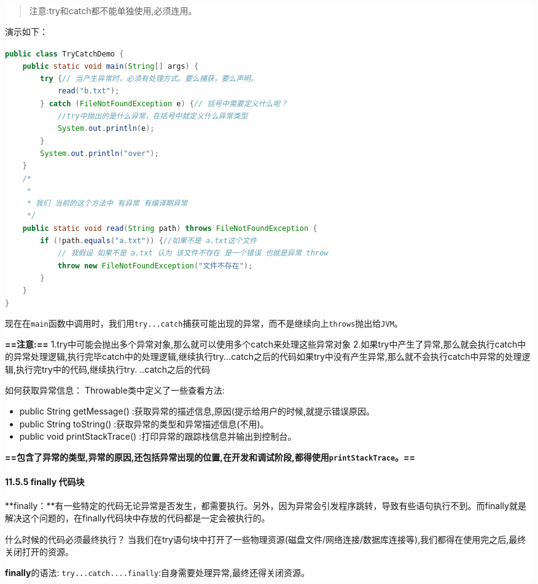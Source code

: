 > 注意:try和catch都不能单独使用,必须连用。

演示如下：

```java
public class TryCatchDemo {
    public static void main(String[] args) {
        try {// 当产生异常时，必须有处理方式。要么捕获，要么声明。
            read("b.txt");
        } catch (FileNotFoundException e) {// 括号中需要定义什么呢？
            //try中抛出的是什么异常，在括号中就定义什么异常类型
            System.out.println(e);
        }
        System.out.println("over");
    }
    /*
     *
     * 我们 当前的这个方法中 有异常 有编译期异常
     */
    public static void read(String path) throws FileNotFoundException {
        if (!path.equals("a.txt")) {//如果不是 a.txt这个文件
            // 我假设 如果不是 a.txt 认为 该文件不存在 是一个错误 也就是异常 throw
            throw new FileNotFoundException("文件不存在");
        }
    }
}
```

现在在`main`函数中调用时，我们用`try...catch`捕获可能出现的异常，而不是继续向上`throws`抛出给`JVM`。

**==注意:==**
1.try中可能会抛出多个异常对象,那么就可以使用多个catch来处理这些异常对象
2.如果try中产生了异常,那么就会执行catch中的异常处理逻辑,执行完毕catch中的处理逻辑,继续执行try...catch之后的代码如果try中没有产生异常,那么就不会执行catch中异常的处理逻辑,执行完try中的代码,继续执行try. ..catch之后的代码



如何获取异常信息：
Throwable类中定义了一些查看方法:

* public String getMessage() :获取异常的描述信息,原因(提示给用户的时候,就提示错误原因。
* public String toString() :获取异常的类型和异常描述信息(不用)。
* public void printStackTrace() :打印异常的跟踪栈信息并输出到控制台。

**==包含了异常的类型,异常的原因,还包括异常出现的位置,在开发和调试阶段,都得使用`printStackTrace`。==**

#### 11.5.5 finally 代码块

**finally：**有一些特定的代码无论异常是否发生，都需要执行。另外，因为异常会引发程序跳转，导致有些语句执行不到。而finally就是解决这个问题的，在finally代码块中存放的代码都是一定会被执行的。



什么时候的代码必须最终执行？
当我们在try语句块中打开了一些物理资源(磁盘文件/网络连接/数据库连接等),我们都得在使用完之后,最终关闭打开的资源。



**finally**的语法:
`try...catch....finally`:自身需要处理异常,最终还得关闭资源。
